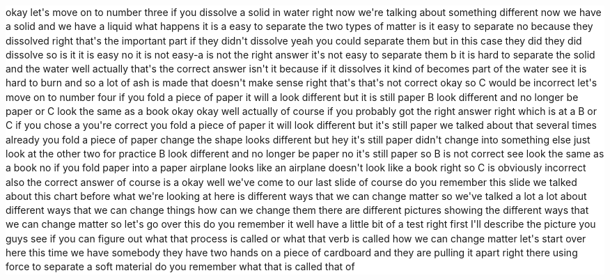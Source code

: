 okay let's move on to number three if
you dissolve a solid in water right now
we're talking about something different
now we have a solid and we have a liquid
what happens it is a easy to separate
the two types of matter is it easy to
separate no because they dissolved right
that's the important part if they didn't
dissolve yeah you could separate them
but in this case they did they did
dissolve so is it it is easy no it is
not easy-a is not the right answer it's
not easy to separate them b it is hard
to separate the solid and the water well
actually that's the correct answer isn't
it because if it dissolves it kind of
becomes part of the water see it is hard
to burn and so a lot of ash is made that
doesn't make sense right that's that's
not correct
okay so C would be incorrect let's move
on to number four if you fold a piece of
paper it will a look different but it is
still paper B look different and no
longer be paper or C look the same as a
book okay okay well actually of course
if you probably got the right answer
right which is at a B or C if you chose
a you're correct you fold a piece of
paper it will look different but it's
still paper we talked about that several
times already you fold a piece of paper
change the shape looks different but hey
it's still paper didn't change into
something else just look at the other
two for practice B look different and no
longer be paper no it's still paper so B
is not correct see look the same as a
book no if you fold paper into a paper
airplane looks like an airplane doesn't
look like a book right so C is obviously
incorrect also the correct answer of
course is a okay well we've come to our
last slide of course do you remember
this slide we talked about this chart
before what we're looking at here is
different ways that we can change matter
so we've talked a lot a lot about
different ways that we can change things
how can we change them there are
different pictures showing the different
ways that we can change matter so let's
go over this do you remember it well
have a little bit of a test right first
I'll describe the picture you guys see
if you can
figure out what that process is called
or what that verb is called how we can
change matter let's start over here this
time we have somebody they have two
hands on a piece of cardboard and they
are pulling it apart right there using
force to separate a soft material do you
remember what that is called that of